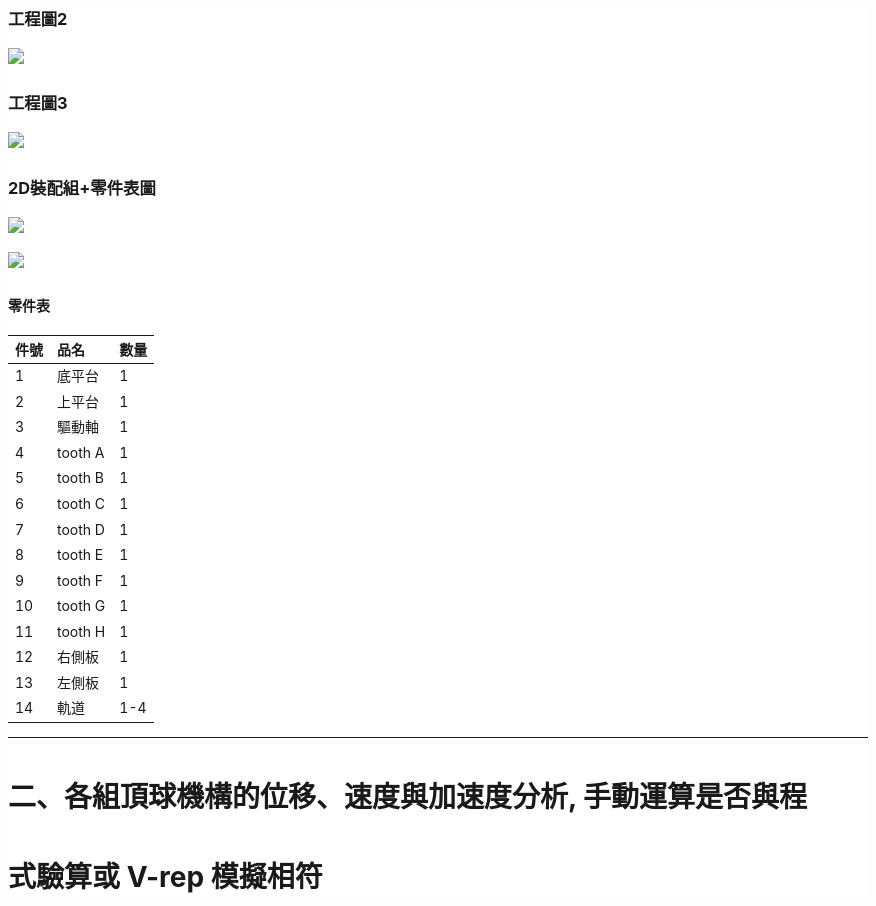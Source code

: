 ### 工程圖2

![](/assets/工程圖2-2.png)

### 工程圖3

![](/assets/154.png)

### 2D裝配組+零件表圖

![](/assets/工程圖4.png)

![](/assets/工程圖3.png)

### 

#### 零件表

| 件號 | 品名 | 數量 |
| :--- | :--- | :--- |
| 1 | 底平台 | 1 |
| 2 | 上平台 | 1 |
| 3 | 驅動軸 | 1 |
| 4 | tooth A | 1 |
| 5 | tooth B | 1 |
| 6 | tooth C | 1 |
| 7 | tooth D | 1 |
| 8 | tooth E | 1 |
| 9 | tooth F | 1 |
| 10 | tooth G | 1 |
| 11 | tooth H | 1 |
| 12 | 右側板 | 1 |
| 13 | 左側板 | 1 |
| 14 | 軌道 | 1-4 |

---

# 二、各組頂球機構的位移、速度與加速度分析, 手動運算是否與程

# 式驗算或 V-rep 模擬相符
